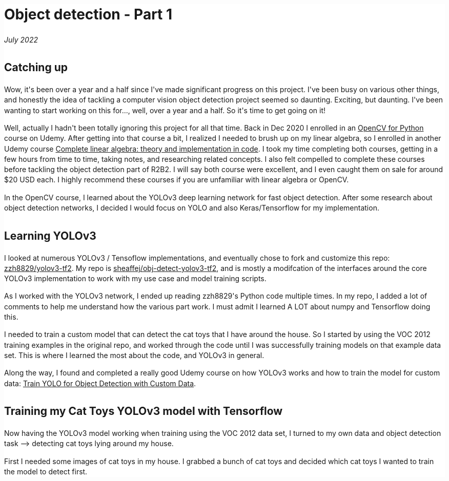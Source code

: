 # Object detection - Part 1
_July 2022_

## Catching up
Wow, it's been over a year and a half since I've made significant progress on this project. I've been busy on various other things, and honestly the idea of tackling a computer vision object detection project seemed so daunting. Exciting, but daunting. I've been wanting to start working on this for..., well, over a year and a half. So it's time to get going on it!

Well, actually I hadn't been totally ignoring this project for all that time. Back in Dec 2020 I enrolled in an [OpenCV for Python](https://www.udemy.com/course/python-for-computer-vision-with-opencv-and-deep-learning/) course on Udemy. After getting into that course a bit, I realized I needed to brush up on my linear algebra, so I enrolled in another Udemy course [Complete linear algebra: theory and implementation in code](https://www.udemy.com/course/linear-algebra-theory-and-implementation/). I took my time completing both courses, getting in a few hours from time to time, taking notes, and researching related concepts. I also felt compelled to complete these courses before tackling the object detection part of R2B2. I will say both course were excellent, and I even caught them on sale for around $20 USD each. I highly recommend these courses if you are unfamiliar with linear algebra or OpenCV.

In the OpenCV course, I learned about the YOLOv3 deep learning network for fast object detection. After some research about object detection networks, I decided I would focus on YOLO and also Keras/Tensorflow for my implementation.

## Learning YOLOv3

I looked at numerous YOLOv3 / Tensoflow implementations, and eventually chose to fork and customize this repo: [zzh8829/yolov3-tf2](https://github.com/zzh8829/yolov3-tf2). My repo is [sheaffej/obj-detect-yolov3-tf2](https://github.com/sheaffej/obj-detect-yolov3-tf2), and is mostly a modifcation of the interfaces around the core YOLOv3 implementation to work with my use case and model training scripts.

As I worked with the YOLOv3 network, I ended up reading zzh8829's Python code multiple times. In my repo, I added a lot of comments to help me understand how the various part work. I must admit I learned A LOT about numpy and Tensorflow doing this.

I needed to train a custom model that can detect the cat toys that I have around the house. So I started by using the VOC 2012 training examples in the original repo, and worked through the code until I was successfully training models on that example data set. This is where I learned the most about the code, and YOLOv3 in general.

Along the way, I found and completed a really good Udemy course on how YOLOv3 works and how to train the model for custom data: [Train YOLO for Object Detection with Custom Data](https://www.udemy.com/course/training-yolo-v3-for-objects-detection-with-custom-data/).

## Training my Cat Toys YOLOv3 model with Tensorflow
Now having the YOLOv3 model working when training using the VOC 2012 data set, I turned to my own data and object detection task --> detecting cat toys lying around my house.

First I needed some images of cat toys in my house. I grabbed a bunch of cat toys and decided which cat toys I wanted to train the model to detect first.
